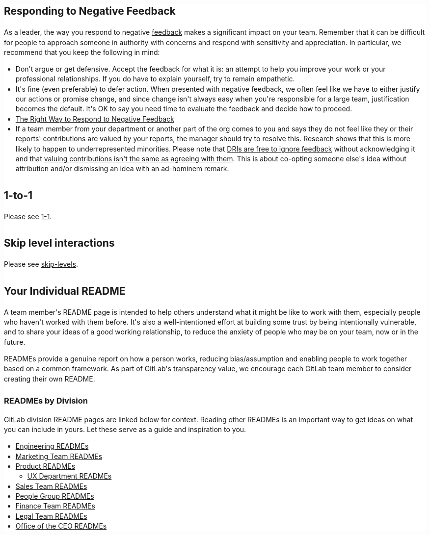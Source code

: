 ## Responding to Negative Feedback

As a leader, the way you respond to negative [feedback](/handbook/company/culture/all-remote/effective-communication/#feedback-is-a-gift) makes a significant impact
on your team. Remember that it can be difficult for people to approach someone
in authority with concerns and respond with sensitivity and appreciation. In particular, we
recommend that you keep the following in mind:

- Don't argue or get defensive. Accept the feedback for what it is: an attempt
to help you improve your work or your professional relationships. If you do
have to explain yourself, try to remain empathetic.
- It's fine (even preferable) to defer action. When presented with negative
feedback, we often feel like we have to either justify our actions or promise
change, and since change isn't always easy when you're responsible for a
large team, justification becomes the default. It's OK to say you need time to
evaluate the feedback and decide how to proceed.
- [The Right Way to Respond to Negative Feedback](https://hbr.org/2018/05/the-right-way-to-respond-to-negative-feedback)
- If a team member from your department or another part of the org comes to you and says they do not feel like they or their reports' contributions are valued by your reports, the manager should try to resolve this. Research shows that this is more likely to happen to underrepresented minorities. Please note that [DRIs are free to ignore feedback](/handbook/people-group/directly-responsible-individuals/) without acknowledging it and that [valuing contributions isn't the same as agreeing with them](/handbook/values/#collaboration-is-not-consensus). This is about co-opting someone else's idea without attribution and/or dismissing an idea with an ad-hominem remark.

## 1-to-1

Please see [1-1](/handbook/leadership/1-1/).

## Skip level interactions

Please see [skip-levels](/handbook/leadership/skip-levels/).

## Your Individual README

A team member's README page is intended to help others understand what it might be like to work with them, especially people who haven't worked with them before. It's also a well-intentioned effort at building some trust by being intentionally vulnerable, and to share your ideas of a good working relationship, to reduce the anxiety of people who may be on your team, now or in the future.

READMEs provide a genuine report on how a person works, reducing bias/assumption and enabling people to work together based on a common framework. As part of GitLab's [transparency](/handbook/values/#transparency) value, we encourage each GitLab team member to consider creating their own README.

### READMEs by Division

GitLab division README pages are linked below for context. Reading other READMEs is an important way to get ideas on what you can include in yours. Let these serve as a guide and inspiration to you.

- [Engineering READMEs](/handbook/engineering/readmes/)
- [Marketing Team READMEs](/handbook/marketing/readmes/)
- [Product READMEs](/handbook/product/readme/)
  - [UX Department READMEs](/handbook/product/ux/#meet-some-of-our-team-members)
- [Sales Team READMEs](/handbook/sales/readmes/)
- [People Group READMEs](/handbook/people-group/readmes/)
- [Finance Team READMEs](/handbook/finance/readmes/)
- [Legal Team READMEs](/handbook/legal/readmes/)
- [Office of the CEO READMEs](/handbook/ceo/office-of-the-ceo/readmes)
